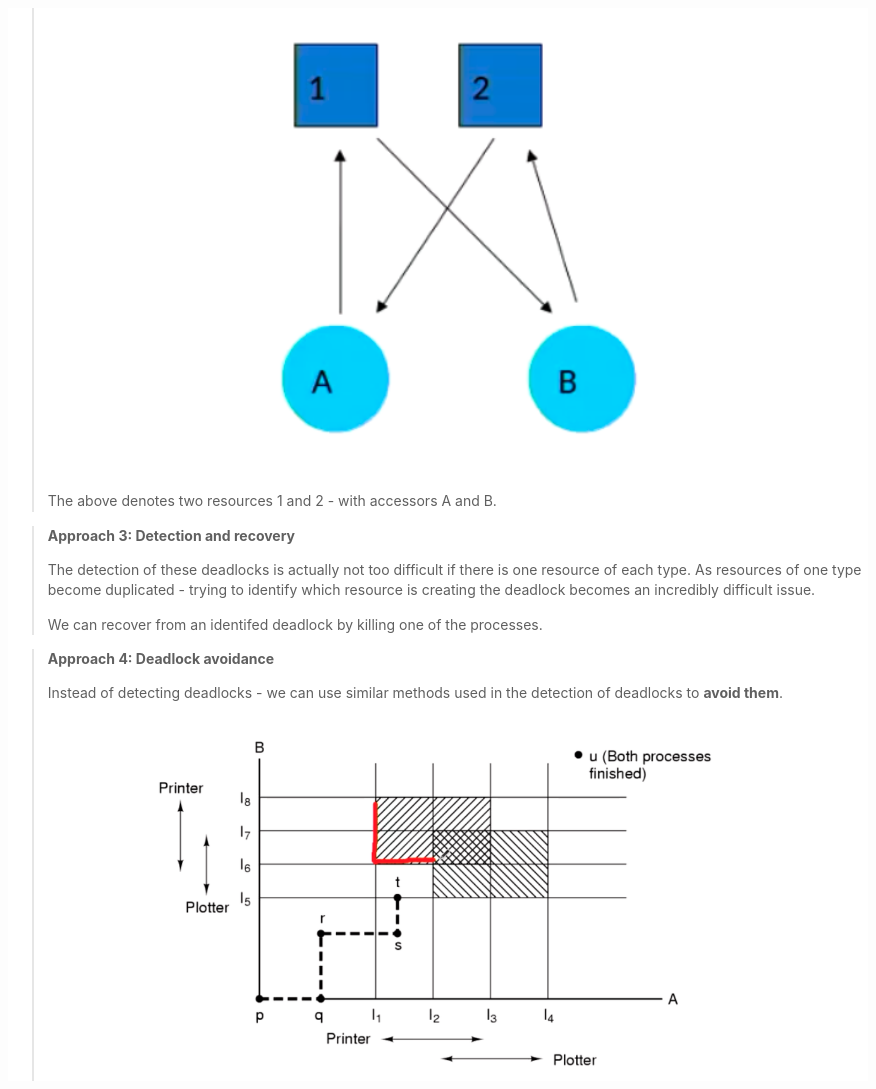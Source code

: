 > <center> <img width=50% src="./photos/circular_wait.png"> </center>
>
> The above denotes two resources 1 and 2 - with accessors A and B.

> **Approach 3: Detection and recovery**
>
> The detection of these deadlocks is actually not too difficult if there is one resource of each type. As resources of one type become duplicated - trying to identify which resource is creating the deadlock becomes an incredibly difficult issue.
>
> We can recover from an identifed deadlock by killing one of the processes.

> **Approach 4: Deadlock avoidance**
>
> Instead of detecting deadlocks - we can use similar methods used in the detection of deadlocks to **avoid them**.
>
> <center> <img width=75% src="./photos/resource_graph.png"> </center>
>